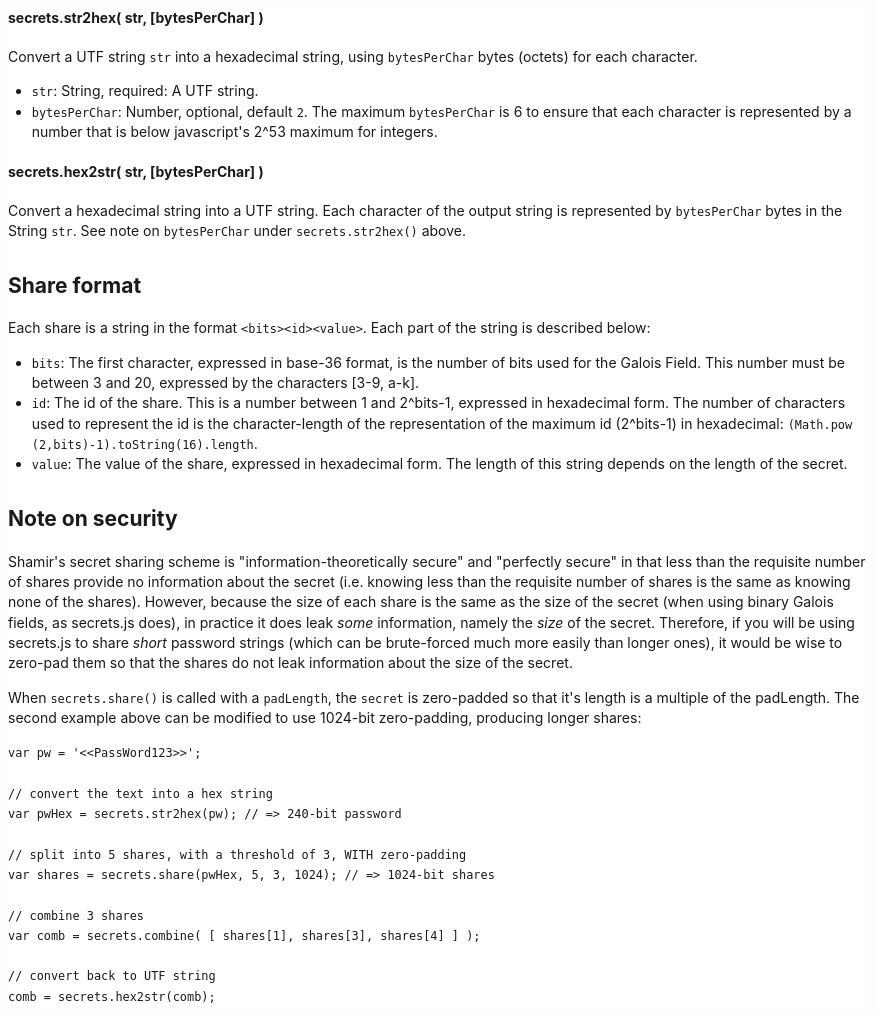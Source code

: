 #### secrets.str2hex( str, [bytesPerChar] )
Convert a UTF string `str` into a hexadecimal string, using `bytesPerChar` bytes (octets) for each character. 

* `str`: String, required: A UTF string. 
* `bytesPerChar`: Number, optional, default `2`. The maximum `bytesPerChar` is 6 to ensure that each character is represented by a number that is below javascript's 2^53 maximum for integers.

#### secrets.hex2str( str, [bytesPerChar] )
Convert a hexadecimal string into a UTF string. Each character of the output string is represented by `bytesPerChar` bytes in the String `str`. See note on `bytesPerChar` under `secrets.str2hex()` above.


## Share format

Each share is a string in the format `<bits><id><value>`. Each part of the string is described below:

* `bits`: The first character, expressed in base-36 format, is the number of bits used for the Galois Field. This number must be between 3 and 20, expressed by the characters [3-9, a-k].
* `id`: The id of the share. This is a number between 1 and 2^bits-1, expressed in hexadecimal form. The number of characters used to represent the id is the character-length of the representation of the maximum id (2^bits-1) in hexadecimal: `(Math.pow(2,bits)-1).toString(16).length`.
* `value`: The value of the share, expressed in hexadecimal form. The length of this string depends on the length of the secret. 


## Note on security
Shamir's secret sharing scheme is "information-theoretically secure" and "perfectly secure" in that less than the requisite number of shares provide no information about the secret (i.e. knowing less than the requisite number of shares is the same as knowing none of the shares). However, because the size of each share is the same as the size of the secret (when using binary Galois fields, as secrets.js does), in practice it does leak _some_ information, namely the _size_ of the secret. Therefore, if you will be using secrets.js to share _short_ password strings (which can be brute-forced much more easily than longer ones), it would be wise to zero-pad them so that the shares do not leak information about the size of the secret.

When `secrets.share()` is called with a `padLength`, the `secret` is zero-padded so that it's length is a multiple of the padLength. The second example above can be modified to use 1024-bit zero-padding, producing longer shares:
	
	var pw = '<<PassWord123>>';
	
	// convert the text into a hex string
	var pwHex = secrets.str2hex(pw); // => 240-bit password

	// split into 5 shares, with a threshold of 3, WITH zero-padding
	var shares = secrets.share(pwHex, 5, 3, 1024); // => 1024-bit shares
	
	// combine 3 shares
	var comb = secrets.combine( [ shares[1], shares[3], shares[4] ] );
	
	// convert back to UTF string
	comb = secrets.hex2str(comb);
	